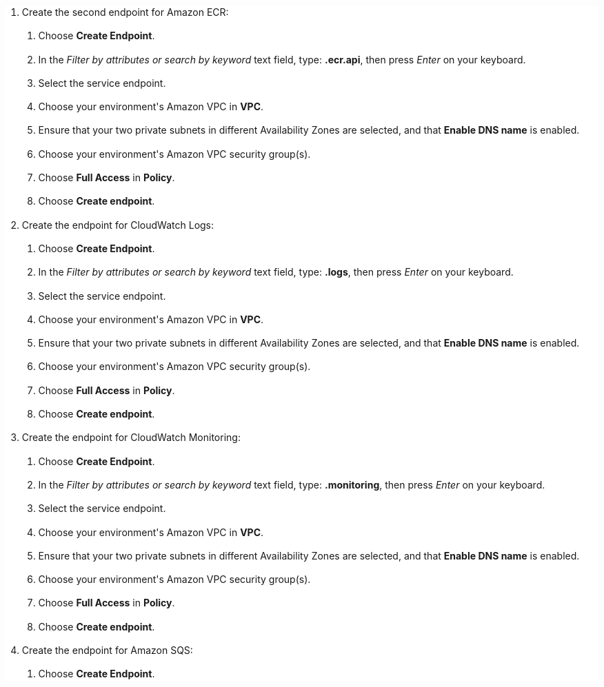 1. Create the second endpoint for Amazon ECR:

   1. Choose **Create Endpoint**\.

   1. In the *Filter by attributes or search by keyword* text field, type: **\.ecr\.api**, then press *Enter* on your keyboard\.

   1. Select the service endpoint\.

   1. Choose your environment's Amazon VPC in **VPC**\.

   1. Ensure that your two private subnets in different Availability Zones are selected, and that **Enable DNS name** is enabled\.

   1. Choose your environment's Amazon VPC security group\(s\)\.

   1. Choose **Full Access** in **Policy**\.

   1. Choose **Create endpoint**\.

1. Create the endpoint for CloudWatch Logs:

   1. Choose **Create Endpoint**\.

   1. In the *Filter by attributes or search by keyword* text field, type: **\.logs**, then press *Enter* on your keyboard\.

   1. Select the service endpoint\.

   1. Choose your environment's Amazon VPC in **VPC**\.

   1. Ensure that your two private subnets in different Availability Zones are selected, and that **Enable DNS name** is enabled\.

   1. Choose your environment's Amazon VPC security group\(s\)\.

   1. Choose **Full Access** in **Policy**\.

   1. Choose **Create endpoint**\.

1. Create the endpoint for CloudWatch Monitoring:

   1. Choose **Create Endpoint**\.

   1. In the *Filter by attributes or search by keyword* text field, type: **\.monitoring**, then press *Enter* on your keyboard\.

   1. Select the service endpoint\.

   1. Choose your environment's Amazon VPC in **VPC**\.

   1. Ensure that your two private subnets in different Availability Zones are selected, and that **Enable DNS name** is enabled\.

   1. Choose your environment's Amazon VPC security group\(s\)\.

   1. Choose **Full Access** in **Policy**\.

   1. Choose **Create endpoint**\.

1. Create the endpoint for Amazon SQS:

   1. Choose **Create Endpoint**\.
